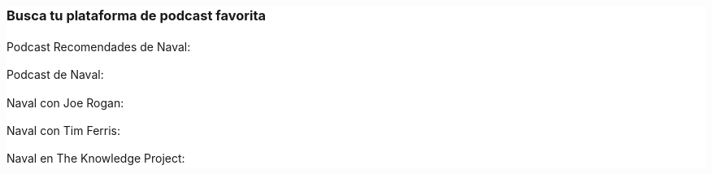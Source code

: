 <iframe width="972" height="547" src="https://www.youtube.com/embed/8wCk_iH6E4Y" frameborder="0" allow="accelerometer; autoplay; clipboard-write; encrypted-media; gyroscope; picture-in-picture" allowfullscreen></iframe>

### Busca tu plataforma de podcast favorita

<iframe src="https://anchor.fm/importcoffee/embed/episodes/Cmo-hacerte-rico-sin-tener-suerte-evj3ei" height="102px" width="400px" frameborder="0" scrolling="no"></iframe>

Podcast Recomendades de Naval:

Podcast de Naval:

<iframe src="https://open.spotify.com/embed-podcast/episode/0ovE7rQIhhRFWFsDFs6gqA" width="100%" height="232" frameborder="0" allowtransparency="true" allow="encrypted-media"></iframe>

Naval con Joe Rogan:

<iframe src="https://open.spotify.com/embed-podcast/episode/3ijkVfaht5kcFPvHcCbYYD" width="100%" height="232" frameborder="0" allowtransparency="true" allow="encrypted-media"></iframe>

Naval con Tim Ferris:

<iframe src="https://open.spotify.com/embed-podcast/episode/1yTaZvBKLTwVQHcNTvZ19i" width="100%" height="232" frameborder="0" allowtransparency="true" allow="encrypted-media"></iframe>

<iframe src="https://open.spotify.com/embed-podcast/episode/1TCwItjO5uj294IZ7MoZ10" width="100%" height="232" frameborder="0" allowtransparency="true" allow="encrypted-media"></iframe>

<iframe src="https://open.spotify.com/embed-podcast/episode/5IIMmgac27IaeChTYQMKIn" width="100%" height="232" frameborder="0" allowtransparency="true" allow="encrypted-media"></iframe>

Naval en The Knowledge Project:

<iframe src="https://open.spotify.com/embed-podcast/episode/5W0RQCDr28VSxVZOYJn3f5" width="100%" height="232" frameborder="0" allowtransparency="true" allow="encrypted-media"></iframe>
